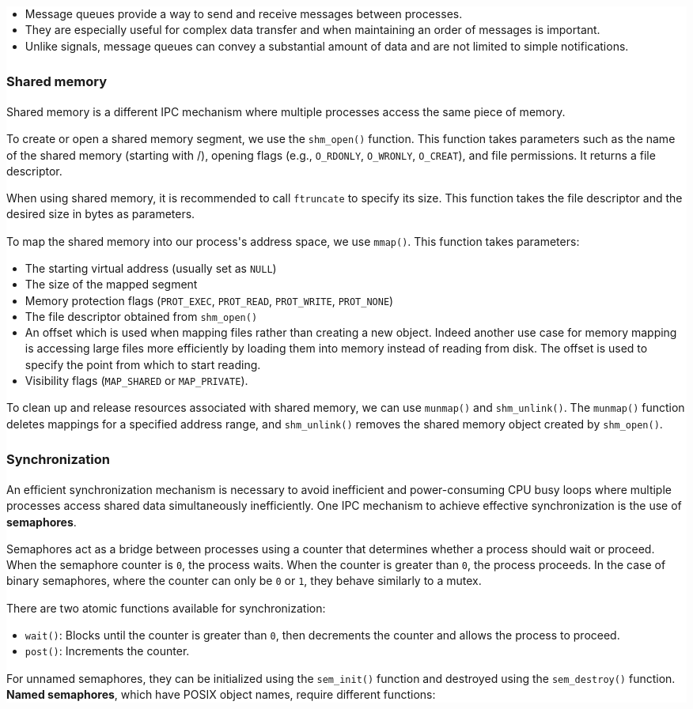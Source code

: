 
- Message queues provide a way to send and receive messages between processes.
- They are especially useful for complex data transfer and when maintaining an order of messages is important.
- Unlike signals, message queues can convey a substantial amount of data and are not limited to simple notifications.

### Shared memory

Shared memory is a different IPC mechanism where multiple processes access the same piece of memory. 

To create or open a shared memory segment, we use the `shm_open()` function. This function takes parameters such as the name of the shared memory (starting with /), opening flags (e.g., `O_RDONLY`, `O_WRONLY`, `O_CREAT`), and file permissions. It returns a file descriptor.

When using shared memory, it is recommended to call `ftruncate` to specify its size. This function takes the file descriptor and the desired size in bytes as parameters.

To map the shared memory into our process's address space, we use `mmap()`. This function takes parameters: 

- The starting virtual address (usually set as `NULL`)
- The size of the mapped segment
- Memory protection flags (`PROT_EXEC`, `PROT_READ`, `PROT_WRITE`, `PROT_NONE`)
- The file descriptor obtained from `shm_open()`
- An offset which is used when mapping files rather than creating a new object. Indeed another use case for memory mapping is accessing large files more efficiently by loading them into memory instead of reading from disk. The offset is used to specify the point from which to start reading.
- Visibility flags (`MAP_SHARED` or `MAP_PRIVATE`).

To clean up and release resources associated with shared memory, we can use `munmap()` and `shm_unlink()`. The `munmap()` function deletes mappings for a specified address range, and `shm_unlink()` removes the shared memory object created by `shm_open()`.


### Synchronization

An efficient synchronization mechanism is necessary to avoid inefficient and power-consuming CPU busy loops where multiple processes access shared data simultaneously inefficiently. 
One IPC mechanism to achieve effective synchronization is the use of **semaphores**.

Semaphores act as a bridge between processes using a counter that determines whether a process should wait or proceed.
When the semaphore counter is `0`, the process waits. When the counter is greater than `0`, the process proceeds. In the case of binary semaphores, where the counter can only be `0` or `1`, they behave similarly to a mutex.

There are two atomic functions available for synchronization:

- `wait()`: Blocks until the counter is greater than `0`, then decrements the counter and allows the process to proceed.
- `post()`: Increments the counter.

For unnamed semaphores, they can be initialized using the `sem_init()` function and destroyed using the `sem_destroy()` function.
**Named semaphores**, which have POSIX object names, require different functions: 
